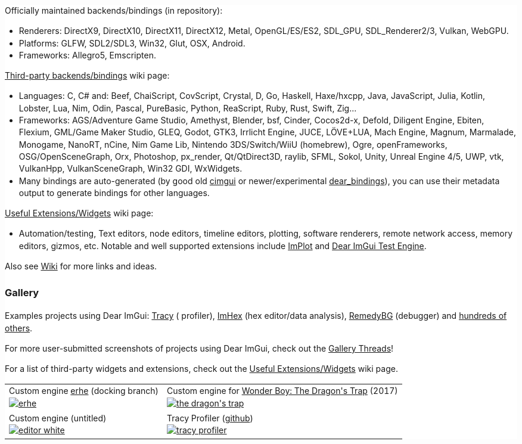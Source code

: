 Officially maintained backends/bindings (in repository):

- Renderers: DirectX9, DirectX10, DirectX11, DirectX12, Metal, OpenGL/ES/ES2, SDL_GPU, SDL_Renderer2/3, Vulkan, WebGPU.
- Platforms: GLFW, SDL2/SDL3, Win32, Glut, OSX, Android.
- Frameworks: Allegro5, Emscripten.

[Third-party backends/bindings](https://github.com/ocornut/imgui/wiki/Bindings) wiki page:

- Languages: C, C# and: Beef, ChaiScript, CovScript, Crystal, D, Go, Haskell, Haxe/hxcpp, Java, JavaScript, Julia,
  Kotlin, Lobster, Lua, Nim, Odin, Pascal, PureBasic, Python, ReaScript, Ruby, Rust, Swift, Zig...
- Frameworks: AGS/Adventure Game Studio, Amethyst, Blender, bsf, Cinder, Cocos2d-x, Defold, Diligent Engine, Ebiten,
  Flexium, GML/Game Maker Studio, GLEQ, Godot, GTK3, Irrlicht Engine, JUCE, LÖVE+LUA, Mach Engine, Magnum, Marmalade,
  Monogame, NanoRT, nCine, Nim Game Lib, Nintendo 3DS/Switch/WiiU (homebrew), Ogre, openFrameworks, OSG/OpenSceneGraph,
  Orx, Photoshop, px_render, Qt/QtDirect3D, raylib, SFML, Sokol, Unity, Unreal Engine 4/5, UWP, vtk, VulkanHpp,
  VulkanSceneGraph, Win32 GDI, WxWidgets.
- Many bindings are auto-generated (by good old [cimgui](https://github.com/cimgui/cimgui) or
  newer/experimental [dear_bindings](https://github.com/dearimgui/dear_bindings)), you can use their metadata output to
  generate bindings for other languages.

[Useful Extensions/Widgets](https://github.com/ocornut/imgui/wiki/Useful-Extensions) wiki page:

- Automation/testing, Text editors, node editors, timeline editors, plotting, software renderers, remote network access,
  memory editors, gizmos, etc. Notable and well supported extensions include [ImPlot](https://github.com/epezent/implot)
  and [Dear ImGui Test Engine](https://github.com/ocornut/imgui_test_engine).

Also see [Wiki](https://github.com/ocornut/imgui/wiki) for more links and ideas.

### Gallery

Examples projects using Dear ImGui: [Tracy](https://github.com/wolfpld/tracy) (
profiler), [ImHex](https://github.com/WerWolv/ImHex) (hex editor/data
analysis), [RemedyBG](https://remedybg.itch.io/remedybg) (debugger)
and [hundreds of others](https://github.com/ocornut/imgui/wiki/Software-using-Dear-ImGui).

For more user-submitted screenshots of projects using Dear ImGui, check out
the [Gallery Threads](https://github.com/ocornut/imgui/issues?q=label%3Agallery)!

For a list of third-party widgets and extensions, check out
the [Useful Extensions/Widgets](https://github.com/ocornut/imgui/wiki/Useful-Extensions) wiki page.

|                                                                                                                                                                                                                                                                                                 |                                                                                                                                                                                                                                                                                                                               |
|-------------------------------------------------------------------------------------------------------------------------------------------------------------------------------------------------------------------------------------------------------------------------------------------------|-------------------------------------------------------------------------------------------------------------------------------------------------------------------------------------------------------------------------------------------------------------------------------------------------------------------------------|
| Custom engine [erhe](https://github.com/tksuoran/erhe) (docking branch)<BR>[![erhe](https://user-images.githubusercontent.com/8225057/190203358-6988b846-0686-480e-8663-1311fbd18abd.jpg)](https://user-images.githubusercontent.com/994606/147875067-a848991e-2ad2-4fd3-bf71-4aeb8a547bcf.png) | Custom engine for [Wonder Boy: The Dragon's Trap](http://www.TheDragonsTrap.com) (2017)<BR>[![the dragon's trap](https://user-images.githubusercontent.com/8225057/190203379-57fcb80e-4aec-4fec-959e-17ddd3cd71e5.jpg)](https://cloud.githubusercontent.com/assets/8225057/20628927/33e14cac-b329-11e6-80f6-9524e93b048a.png) |
| Custom engine (untitled)<BR>[![editor white](https://user-images.githubusercontent.com/8225057/190203393-c5ac9f22-b900-4d1e-bfeb-6027c63e3d92.jpg)](https://raw.githubusercontent.com/wiki/ocornut/imgui/web/v160/editor_white.png)                                                             | Tracy Profiler ([github](https://github.com/wolfpld/tracy))<BR>[![tracy profiler](https://user-images.githubusercontent.com/8225057/190203401-7b595f6e-607c-44d3-97ea-4c2673244dfb.jpg)](https://raw.githubusercontent.com/wiki/ocornut/imgui/web/v176/tracy_profiler.png)                                                    |
